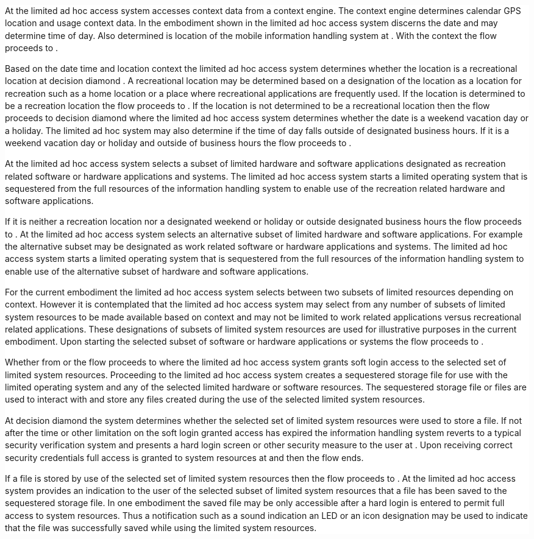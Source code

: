 At the limited ad hoc access system accesses context data from a context engine. The context engine determines calendar GPS location and usage context data. In the embodiment shown in the limited ad hoc access system discerns the date and may determine time of day. Also determined is location of the mobile information handling system at . With the context the flow proceeds to .

Based on the date time and location context the limited ad hoc access system determines whether the location is a recreational location at decision diamond . A recreational location may be determined based on a designation of the location as a location for recreation such as a home location or a place where recreational applications are frequently used. If the location is determined to be a recreation location the flow proceeds to . If the location is not determined to be a recreational location then the flow proceeds to decision diamond where the limited ad hoc access system determines whether the date is a weekend vacation day or a holiday. The limited ad hoc system may also determine if the time of day falls outside of designated business hours. If it is a weekend vacation day or holiday and outside of business hours the flow proceeds to .

At the limited ad hoc access system selects a subset of limited hardware and software applications designated as recreation related software or hardware applications and systems. The limited ad hoc access system starts a limited operating system that is sequestered from the full resources of the information handling system to enable use of the recreation related hardware and software applications.

If it is neither a recreation location nor a designated weekend or holiday or outside designated business hours the flow proceeds to . At the limited ad hoc access system selects an alternative subset of limited hardware and software applications. For example the alternative subset may be designated as work related software or hardware applications and systems. The limited ad hoc access system starts a limited operating system that is sequestered from the full resources of the information handling system to enable use of the alternative subset of hardware and software applications.

For the current embodiment the limited ad hoc access system selects between two subsets of limited resources depending on context. However it is contemplated that the limited ad hoc access system may select from any number of subsets of limited system resources to be made available based on context and may not be limited to work related applications versus recreational related applications. These designations of subsets of limited system resources are used for illustrative purposes in the current embodiment. Upon starting the selected subset of software or hardware applications or systems the flow proceeds to .

Whether from or the flow proceeds to where the limited ad hoc access system grants soft login access to the selected set of limited system resources. Proceeding to the limited ad hoc access system creates a sequestered storage file for use with the limited operating system and any of the selected limited hardware or software resources. The sequestered storage file or files are used to interact with and store any files created during the use of the selected limited system resources.

At decision diamond the system determines whether the selected set of limited system resources were used to store a file. If not after the time or other limitation on the soft login granted access has expired the information handling system reverts to a typical security verification system and presents a hard login screen or other security measure to the user at . Upon receiving correct security credentials full access is granted to system resources at and then the flow ends.

If a file is stored by use of the selected set of limited system resources then the flow proceeds to . At the limited ad hoc access system provides an indication to the user of the selected subset of limited system resources that a file has been saved to the sequestered storage file. In one embodiment the saved file may be only accessible after a hard login is entered to permit full access to system resources. Thus a notification such as a sound indication an LED or an icon designation may be used to indicate that the file was successfully saved while using the limited system resources.
